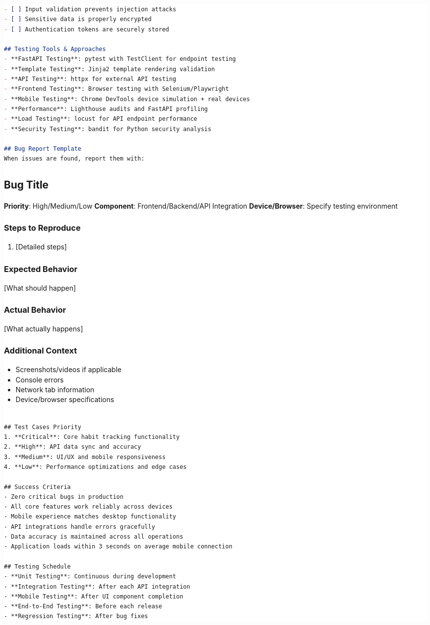 ```markdown
- [ ] Input validation prevents injection attacks
- [ ] Sensitive data is properly encrypted
- [ ] Authentication tokens are securely stored

## Testing Tools & Approaches
- **FastAPI Testing**: pytest with TestClient for endpoint testing
- **Template Testing**: Jinja2 template rendering validation
- **API Testing**: httpx for external API testing
- **Frontend Testing**: Browser testing with Selenium/Playwright
- **Mobile Testing**: Chrome DevTools device simulation + real devices
- **Performance**: Lighthouse audits and FastAPI profiling
- **Load Testing**: locust for API endpoint performance
- **Security Testing**: bandit for Python security analysis

## Bug Report Template
When issues are found, report them with:
```
## Bug Title
**Priority**: High/Medium/Low
**Component**: Frontend/Backend/API Integration
**Device/Browser**: Specify testing environment

### Steps to Reproduce
1. [Detailed steps]

### Expected Behavior
[What should happen]

### Actual Behavior
[What actually happens]

### Additional Context
- Screenshots/videos if applicable
- Console errors
- Network tab information
- Device/browser specifications
```

## Test Cases Priority
1. **Critical**: Core habit tracking functionality
2. **High**: API data sync and accuracy
3. **Medium**: UI/UX and mobile responsiveness
4. **Low**: Performance optimizations and edge cases

## Success Criteria
- Zero critical bugs in production
- All core features work reliably across devices
- Mobile experience matches desktop functionality
- API integrations handle errors gracefully
- Data accuracy is maintained across all operations
- Application loads within 3 seconds on average mobile connection

## Testing Schedule
- **Unit Testing**: Continuous during development
- **Integration Testing**: After each API integration
- **Mobile Testing**: After UI component completion
- **End-to-End Testing**: Before each release
- **Regression Testing**: After bug fixes
```
